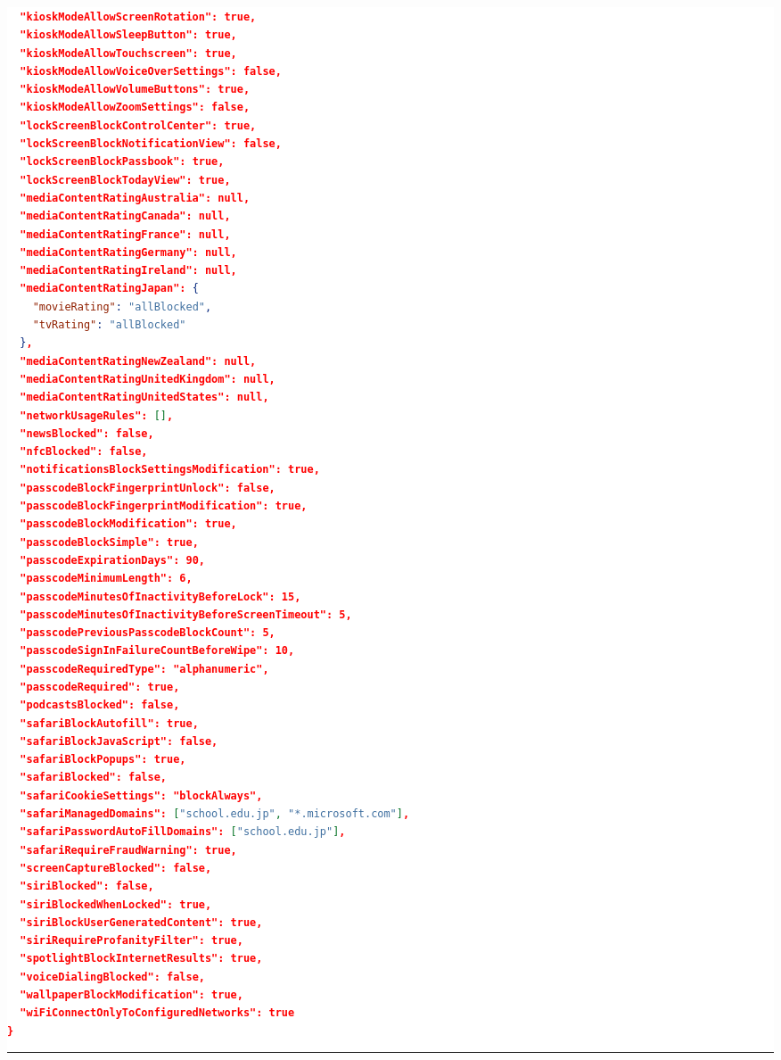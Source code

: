 ```json
  "kioskModeAllowScreenRotation": true,
  "kioskModeAllowSleepButton": true,
  "kioskModeAllowTouchscreen": true,
  "kioskModeAllowVoiceOverSettings": false,
  "kioskModeAllowVolumeButtons": true,
  "kioskModeAllowZoomSettings": false,
  "lockScreenBlockControlCenter": true,
  "lockScreenBlockNotificationView": false,
  "lockScreenBlockPassbook": true,
  "lockScreenBlockTodayView": true,
  "mediaContentRatingAustralia": null,
  "mediaContentRatingCanada": null,
  "mediaContentRatingFrance": null,
  "mediaContentRatingGermany": null,
  "mediaContentRatingIreland": null,
  "mediaContentRatingJapan": {
    "movieRating": "allBlocked",
    "tvRating": "allBlocked"
  },
  "mediaContentRatingNewZealand": null,
  "mediaContentRatingUnitedKingdom": null,
  "mediaContentRatingUnitedStates": null,
  "networkUsageRules": [],
  "newsBlocked": false,
  "nfcBlocked": false,
  "notificationsBlockSettingsModification": true,
  "passcodeBlockFingerprintUnlock": false,
  "passcodeBlockFingerprintModification": true,
  "passcodeBlockModification": true,
  "passcodeBlockSimple": true,
  "passcodeExpirationDays": 90,
  "passcodeMinimumLength": 6,
  "passcodeMinutesOfInactivityBeforeLock": 15,
  "passcodeMinutesOfInactivityBeforeScreenTimeout": 5,
  "passcodePreviousPasscodeBlockCount": 5,
  "passcodeSignInFailureCountBeforeWipe": 10,
  "passcodeRequiredType": "alphanumeric",
  "passcodeRequired": true,
  "podcastsBlocked": false,
  "safariBlockAutofill": true,
  "safariBlockJavaScript": false,
  "safariBlockPopups": true,
  "safariBlocked": false,
  "safariCookieSettings": "blockAlways",
  "safariManagedDomains": ["school.edu.jp", "*.microsoft.com"],
  "safariPasswordAutoFillDomains": ["school.edu.jp"],
  "safariRequireFraudWarning": true,
  "screenCaptureBlocked": false,
  "siriBlocked": false,
  "siriBlockedWhenLocked": true,
  "siriBlockUserGeneratedContent": true,
  "siriRequireProfanityFilter": true,
  "spotlightBlockInternetResults": true,
  "voiceDialingBlocked": false,
  "wallpaperBlockModification": true,
  "wiFiConnectOnlyToConfiguredNetworks": true
}
```

---